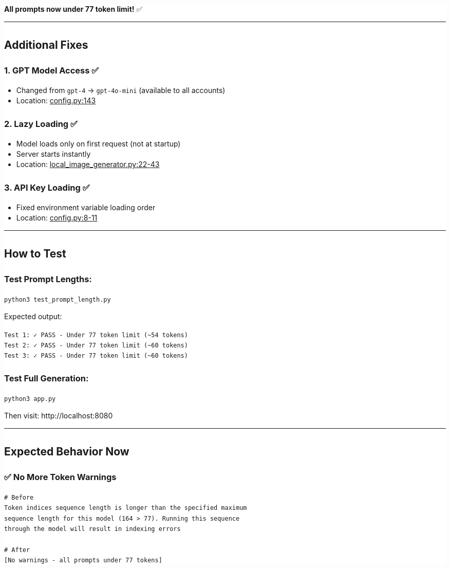 **All prompts now under 77 token limit!** ✅

---

## Additional Fixes

### 1. **GPT Model Access** ✅
- Changed from `gpt-4` → `gpt-4o-mini` (available to all accounts)
- Location: [config.py:143](config.py#L143)

### 2. **Lazy Loading** ✅
- Model loads only on first request (not at startup)
- Server starts instantly
- Location: [local_image_generator.py:22-43](local_image_generator.py#L22-L43)

### 3. **API Key Loading** ✅
- Fixed environment variable loading order
- Location: [config.py:8-11](config.py#L8-L11)

---

## How to Test

### Test Prompt Lengths:
```bash
python3 test_prompt_length.py
```

Expected output:
```
Test 1: ✓ PASS - Under 77 token limit (~54 tokens)
Test 2: ✓ PASS - Under 77 token limit (~60 tokens)
Test 3: ✓ PASS - Under 77 token limit (~60 tokens)
```

### Test Full Generation:
```bash
python3 app.py
```

Then visit: http://localhost:8080

---

## Expected Behavior Now

### ✅ No More Token Warnings
```
# Before
Token indices sequence length is longer than the specified maximum
sequence length for this model (164 > 77). Running this sequence
through the model will result in indexing errors

# After
[No warnings - all prompts under 77 tokens]
```
